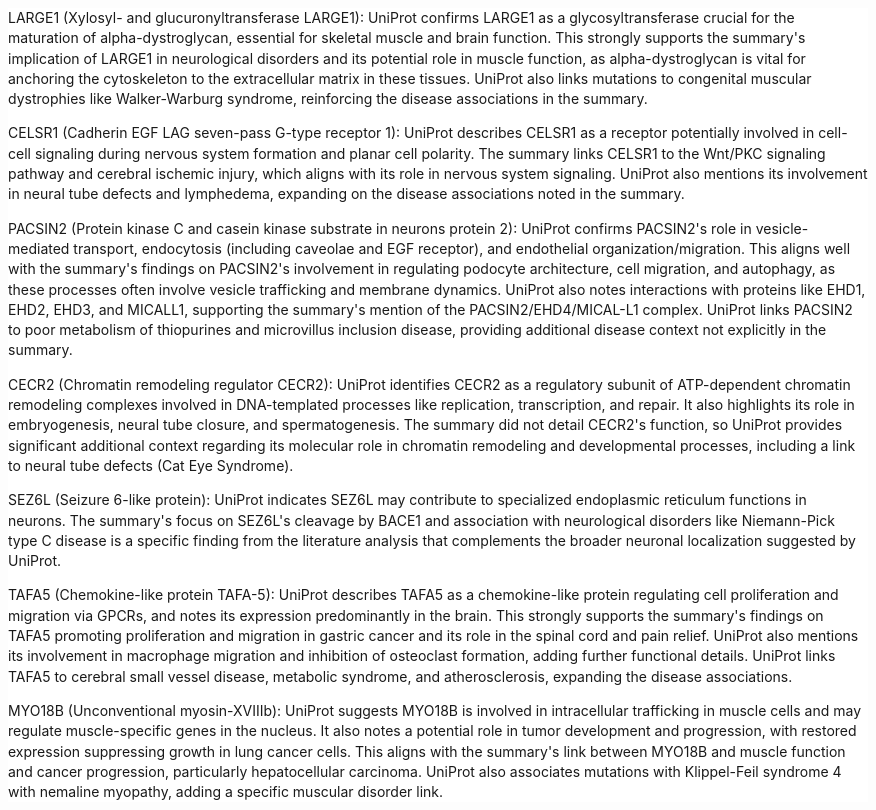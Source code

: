 LARGE1 (Xylosyl- and glucuronyltransferase LARGE1):
UniProt confirms LARGE1 as a glycosyltransferase crucial for the maturation of alpha-dystroglycan, essential for skeletal muscle and brain function. This strongly supports the summary's implication of LARGE1 in neurological disorders and its potential role in muscle function, as alpha-dystroglycan is vital for anchoring the cytoskeleton to the extracellular matrix in these tissues. UniProt also links mutations to congenital muscular dystrophies like Walker-Warburg syndrome, reinforcing the disease associations in the summary.

CELSR1 (Cadherin EGF LAG seven-pass G-type receptor 1):
UniProt describes CELSR1 as a receptor potentially involved in cell-cell signaling during nervous system formation and planar cell polarity. The summary links CELSR1 to the Wnt/PKC signaling pathway and cerebral ischemic injury, which aligns with its role in nervous system signaling. UniProt also mentions its involvement in neural tube defects and lymphedema, expanding on the disease associations noted in the summary.

PACSIN2 (Protein kinase C and casein kinase substrate in neurons protein 2):
UniProt confirms PACSIN2's role in vesicle-mediated transport, endocytosis (including caveolae and EGF receptor), and endothelial organization/migration. This aligns well with the summary's findings on PACSIN2's involvement in regulating podocyte architecture, cell migration, and autophagy, as these processes often involve vesicle trafficking and membrane dynamics. UniProt also notes interactions with proteins like EHD1, EHD2, EHD3, and MICALL1, supporting the summary's mention of the PACSIN2/EHD4/MICAL-L1 complex. UniProt links PACSIN2 to poor metabolism of thiopurines and microvillus inclusion disease, providing additional disease context not explicitly in the summary.

CECR2 (Chromatin remodeling regulator CECR2):
UniProt identifies CECR2 as a regulatory subunit of ATP-dependent chromatin remodeling complexes involved in DNA-templated processes like replication, transcription, and repair. It also highlights its role in embryogenesis, neural tube closure, and spermatogenesis. The summary did not detail CECR2's function, so UniProt provides significant additional context regarding its molecular role in chromatin remodeling and developmental processes, including a link to neural tube defects (Cat Eye Syndrome).

SEZ6L (Seizure 6-like protein):
UniProt indicates SEZ6L may contribute to specialized endoplasmic reticulum functions in neurons. The summary's focus on SEZ6L's cleavage by BACE1 and association with neurological disorders like Niemann-Pick type C disease is a specific finding from the literature analysis that complements the broader neuronal localization suggested by UniProt.

TAFA5 (Chemokine-like protein TAFA-5):
UniProt describes TAFA5 as a chemokine-like protein regulating cell proliferation and migration via GPCRs, and notes its expression predominantly in the brain. This strongly supports the summary's findings on TAFA5 promoting proliferation and migration in gastric cancer and its role in the spinal cord and pain relief. UniProt also mentions its involvement in macrophage migration and inhibition of osteoclast formation, adding further functional details. UniProt links TAFA5 to cerebral small vessel disease, metabolic syndrome, and atherosclerosis, expanding the disease associations.

MYO18B (Unconventional myosin-XVIIIb):
UniProt suggests MYO18B is involved in intracellular trafficking in muscle cells and may regulate muscle-specific genes in the nucleus. It also notes a potential role in tumor development and progression, with restored expression suppressing growth in lung cancer cells. This aligns with the summary's link between MYO18B and muscle function and cancer progression, particularly hepatocellular carcinoma. UniProt also associates mutations with Klippel-Feil syndrome 4 with nemaline myopathy, adding a specific muscular disorder link.
